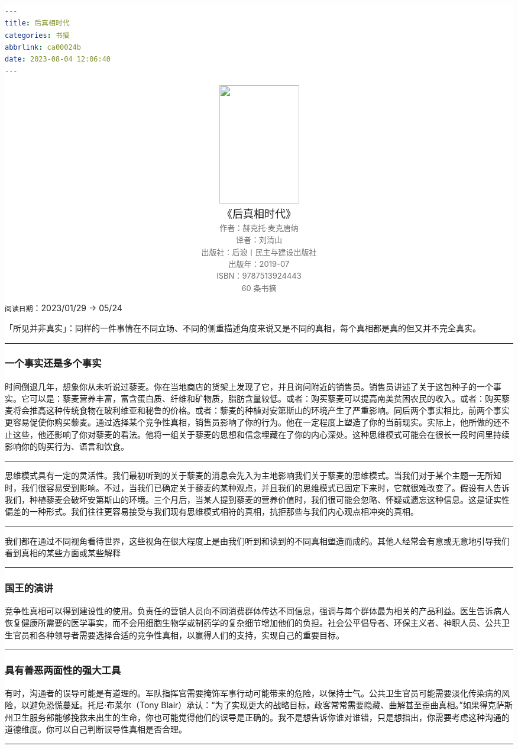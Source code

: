 ```yaml
---
title: 后真相时代
categories: 书摘
abbrlink: ca00024b
date: 2023-08-04 12:06:40
---
```


<center><img src="https://weread-1258476243.file.myqcloud.com/weread/cover/37/YueWen_29189282/t9_YueWen_29189282.jpg" width="135px" height="200px"> </center>
<center><font size=4>《后真相时代》</font></center>
<center><font color='#6e6e6e' size=2>作者：赫克托·麦克唐纳</font></center>
<center><font color='#6e6e6e' size=2>译者：刘清山</font></center>
<center><font color='#6e6e6e' size=2>出版社：后浪丨民主与建设出版社</font></center>
<center><font color='#6e6e6e' size=2>出版年：2019-07</font></center>
<center><font color='#6e6e6e' size=2>ISBN：9787513924443</font></center>
<center><font color='#6e6e6e' size=2>60 条书摘</font></center>

`阅读日期`：2023/01/29 → 05/24 

​	「所见并非真实」：同样的一件事情在不同立场、不同的侧重描述角度来说又是不同的真相，每个真相都是真的但又并不完全真实。

---

### 一个事实还是多个事实

‍时间倒退几年，想象你从未听说过藜麦。你在当地商店的货架上发现了它，并且询问附近的销售员。销售员讲述了关于这包种子的一个事实。它可以是：藜麦营养丰富，富含蛋白质、纤维和矿物质，脂肪含量较低。或者：购买藜麦可以提高南美贫困农民的收入。或者：购买藜麦将会推高这种传统食物在玻利维亚和秘鲁的价格。或者：藜麦的种植对安第斯山的环境产生了严重影响。同后两个事实相比，前两个事实更容易促使你购买藜麦。通过选择某个竞争性真相，销售员影响了你的行为。他在一定程度上塑造了你的当前现实。实际上，他所做的还不止这些，他还影响了你对藜麦的看法。他将一组关于藜麦的思想和信念埋藏在了你的内心深处。这种思维模式可能会在很长一段时间里持续影响你的购买行为、语言和饮食。

---

‍思维模式具有一定的灵活性。我们最初听到的关于藜麦的消息会先入为主地影响我们关于藜麦的思维模式。当我们对于某个主题一无所知时，我们很容易受到影响。不过，当我们已确定关于藜麦的某种观点，并且我们的思维模式已固定下来时，它就很难改变了。假设有人告诉我们，种植藜麦会破坏安第斯山的环境。三个月后，当某人提到藜麦的营养价值时，我们很可能会忽略、怀疑或遗忘这种信息。这是证实性偏差的一种形式。我们往往更容易接受与我们现有思维模式相符的真相，抗拒那些与我们内心观点相冲突的真相。

---

‍我们都在通过不同视角看待世界，这些视角在很大程度上是由我们听到和读到的不同真相塑造而成的。其他人经常会有意或无意地引导我们看到真相的某些方面或某些解释

---

### 国王的演讲

‍竞争性真相可以得到建设性的使用。负责任的营销人员向不同消费群体传达不同信息，强调与每个群体最为相关的产品利益。医生告诉病人恢复健康所需要的医学事实，而不会用细胞生物学或制药学的复杂细节增加他们的负担。社会公平倡导者、环保主义者、神职人员、公共卫生官员和各种领导者需要选择合适的竞争性真相，以赢得人们的支持，实现自己的重要目标。

---

### 具有善恶两面性的强大工具

‍有时，沟通者的误导可能是有道理的。军队指挥官需要掩饰军事行动可能带来的危险，以保持士气。公共卫生官员可能需要淡化传染病的风险，以避免恐慌蔓延。托尼·布莱尔（Tony Blair）承认：“为了实现更大的战略目标，政客常常需要隐藏、曲解甚至歪曲真相。”如果得克萨斯州卫生服务部能够挽救未出生的生命，你也可能觉得他们的误导是正确的。我不是想告诉你谁对谁错，只是想指出，你需要考虑这种沟通的道德维度。你可以自己判断误导性真相是否合理。

---